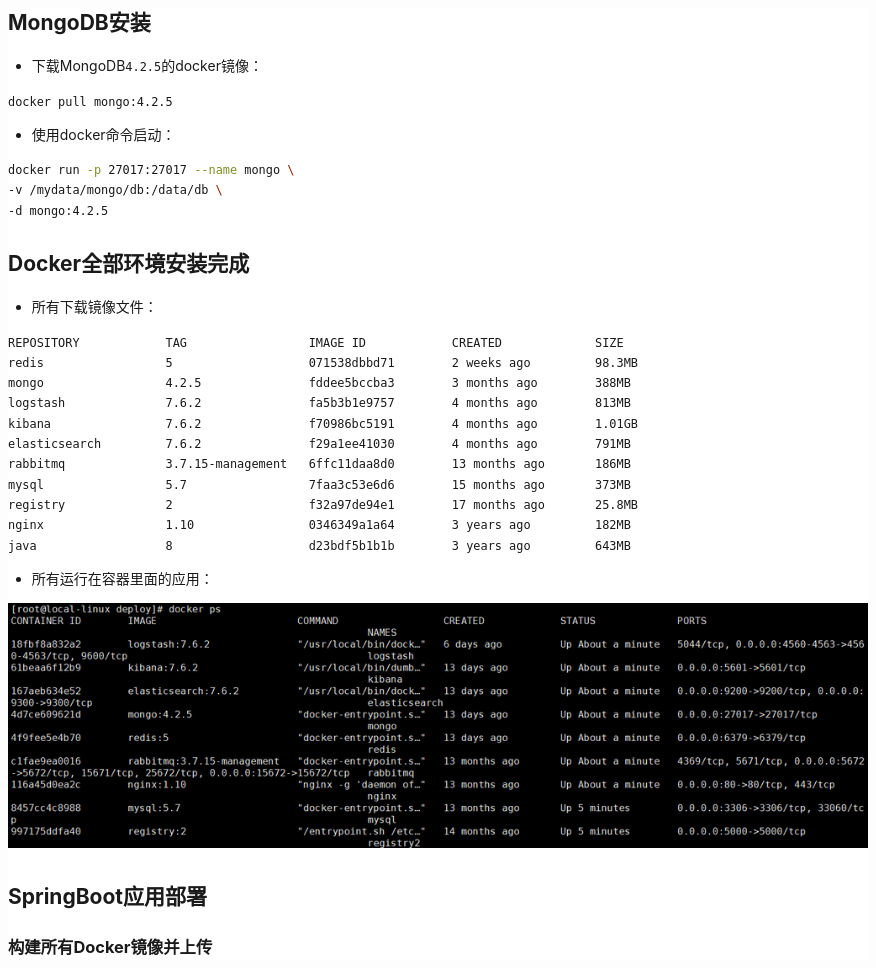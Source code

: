 ## MongoDB安装

- 下载MongoDB`4.2.5`的docker镜像：

```bash
docker pull mongo:4.2.5
```

- 使用docker命令启动：

```bash
docker run -p 27017:27017 --name mongo \
-v /mydata/mongo/db:/data/db \
-d mongo:4.2.5
```

## Docker全部环境安装完成

- 所有下载镜像文件：

```bash
REPOSITORY            TAG                 IMAGE ID            CREATED             SIZE
redis                 5                   071538dbbd71        2 weeks ago         98.3MB
mongo                 4.2.5               fddee5bccba3        3 months ago        388MB
logstash              7.6.2               fa5b3b1e9757        4 months ago        813MB
kibana                7.6.2               f70986bc5191        4 months ago        1.01GB
elasticsearch         7.6.2               f29a1ee41030        4 months ago        791MB
rabbitmq              3.7.15-management   6ffc11daa8d0        13 months ago       186MB
mysql                 5.7                 7faa3c53e6d6        15 months ago       373MB
registry              2                   f32a97de94e1        17 months ago       25.8MB
nginx                 1.10                0346349a1a64        3 years ago         182MB
java                  8                   d23bdf5b1b1b        3 years ago         643MB
```

- 所有运行在容器里面的应用：

![](../images/mall_linux_deploy_10.png)

## SpringBoot应用部署

### 构建所有Docker镜像并上传
